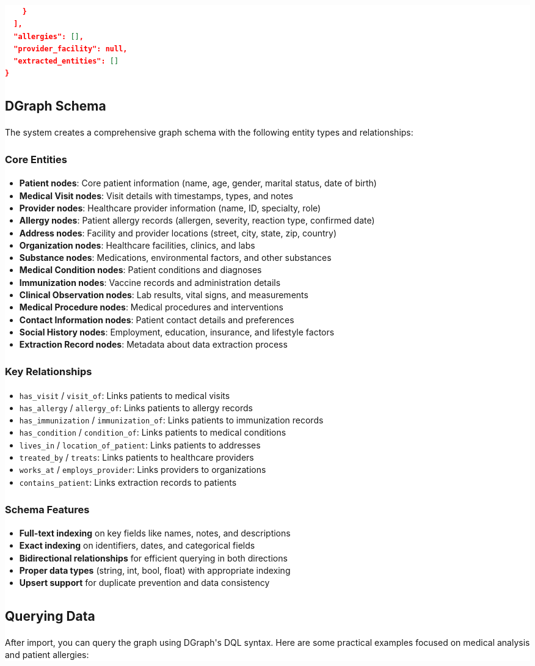 ```json
    }
  ],
  "allergies": [],
  "provider_facility": null,
  "extracted_entities": []
}
```

## DGraph Schema

The system creates a comprehensive graph schema with the following entity types and relationships:

### Core Entities

- **Patient nodes**: Core patient information (name, age, gender, marital status, date of birth)
- **Medical Visit nodes**: Visit details with timestamps, types, and notes
- **Provider nodes**: Healthcare provider information (name, ID, specialty, role)
- **Allergy nodes**: Patient allergy records (allergen, severity, reaction type, confirmed date)
- **Address nodes**: Facility and provider locations (street, city, state, zip, country)
- **Organization nodes**: Healthcare facilities, clinics, and labs
- **Substance nodes**: Medications, environmental factors, and other substances
- **Medical Condition nodes**: Patient conditions and diagnoses
- **Immunization nodes**: Vaccine records and administration details
- **Clinical Observation nodes**: Lab results, vital signs, and measurements
- **Medical Procedure nodes**: Medical procedures and interventions
- **Contact Information nodes**: Patient contact details and preferences
- **Social History nodes**: Employment, education, insurance, and lifestyle factors
- **Extraction Record nodes**: Metadata about data extraction process

### Key Relationships

- `has_visit` / `visit_of`: Links patients to medical visits
- `has_allergy` / `allergy_of`: Links patients to allergy records
- `has_immunization` / `immunization_of`: Links patients to immunization records
- `has_condition` / `condition_of`: Links patients to medical conditions
- `lives_in` / `location_of_patient`: Links patients to addresses
- `treated_by` / `treats`: Links patients to healthcare providers
- `works_at` / `employs_provider`: Links providers to organizations
- `contains_patient`: Links extraction records to patients

### Schema Features

- **Full-text indexing** on key fields like names, notes, and descriptions
- **Exact indexing** on identifiers, dates, and categorical fields
- **Bidirectional relationships** for efficient querying in both directions
- **Proper data types** (string, int, bool, float) with appropriate indexing
- **Upsert support** for duplicate prevention and data consistency

## Querying Data

After import, you can query the graph using DGraph's DQL syntax. Here are some practical examples focused on medical analysis and patient allergies:
